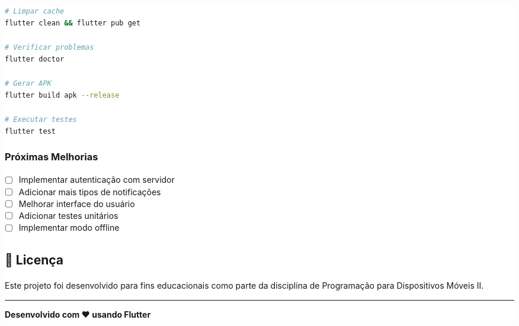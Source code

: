```bash
# Limpar cache
flutter clean && flutter pub get

# Verificar problemas
flutter doctor

# Gerar APK
flutter build apk --release

# Executar testes
flutter test
```

### Próximas Melhorias

- [ ] Implementar autenticação com servidor
- [ ] Adicionar mais tipos de notificações
- [ ] Melhorar interface do usuário
- [ ] Adicionar testes unitários
- [ ] Implementar modo offline

## 📄 Licença

Este projeto foi desenvolvido para fins educacionais como parte da disciplina de Programação para Dispositivos Móveis II.

---

**Desenvolvido com ❤️ usando Flutter**

